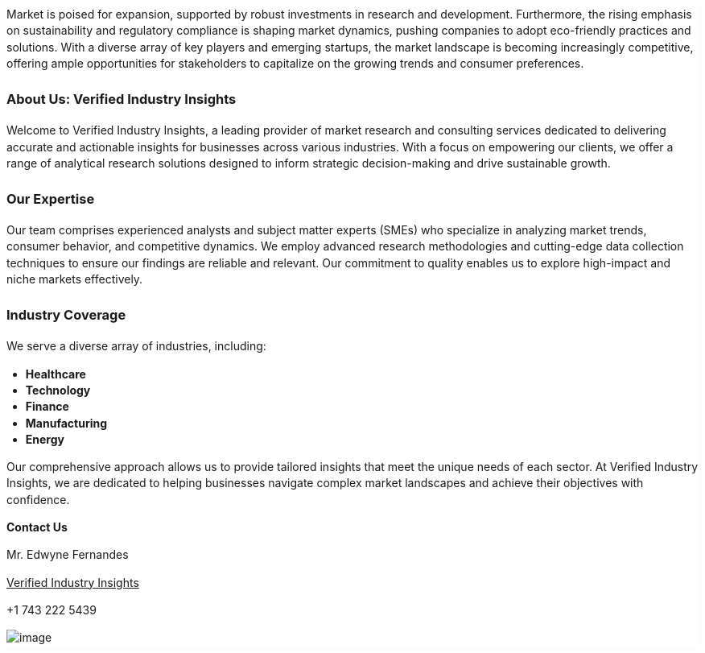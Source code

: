 Market is poised for expansion, supported by robust investments in research and development. Furthermore, the rising emphasis on sustainability and regulatory compliance is shaping market dynamics, pushing companies to adopt eco-friendly practices and solutions. With a diverse array of key players and emerging startups, the market landscape is becoming increasingly competitive, offering ample opportunities for stakeholders to capitalize on the growing trends and consumer preferences.</p><h3>About Us: Verified Industry Insights</h3><p>Welcome to Verified Industry Insights, a leading provider of market research and consulting services dedicated to delivering accurate and actionable insights for businesses across various industries. With a focus on empowering our clients, we offer a range of analytical research solutions designed to inform strategic decision-making and drive sustainable growth.</p><h3>Our Expertise</h3><p>Our team comprises experienced analysts and subject matter experts (SMEs) who specialize in analyzing market trends, consumer behavior, and competitive dynamics. We employ advanced research methodologies and cutting-edge data collection techniques to ensure our findings are reliable and relevant. Our commitment to quality enables us to explore high-impact and niche markets effectively.</p><h3>Industry Coverage</h3><p>We serve a diverse array of industries, including:</p><ul><li><strong>Healthcare</strong></li><li><strong>Technology</strong></li><li><strong>Finance</strong></li><li><strong>Manufacturing</strong></li><li><strong>Energy</strong></li></ul><p>Our comprehensive approach allows us to provide tailored insights that meet the unique needs of each sector. At Verified Industry Insights, we are dedicated to helping businesses navigate complex market landscapes and achieve their objectives with confidence.</p><p><strong>Contact Us</strong></p><p>Mr. Edwyne Fernandes</p><p><a href="https://www.verifiedindustryinsights.com/">Verified Industry Insights</a></p><p>+1 743 222 5439</p>
![image](https://github.com/user-attachments/assets/4565ab92-aa47-41f3-be2a-dd3e82b764b5)
